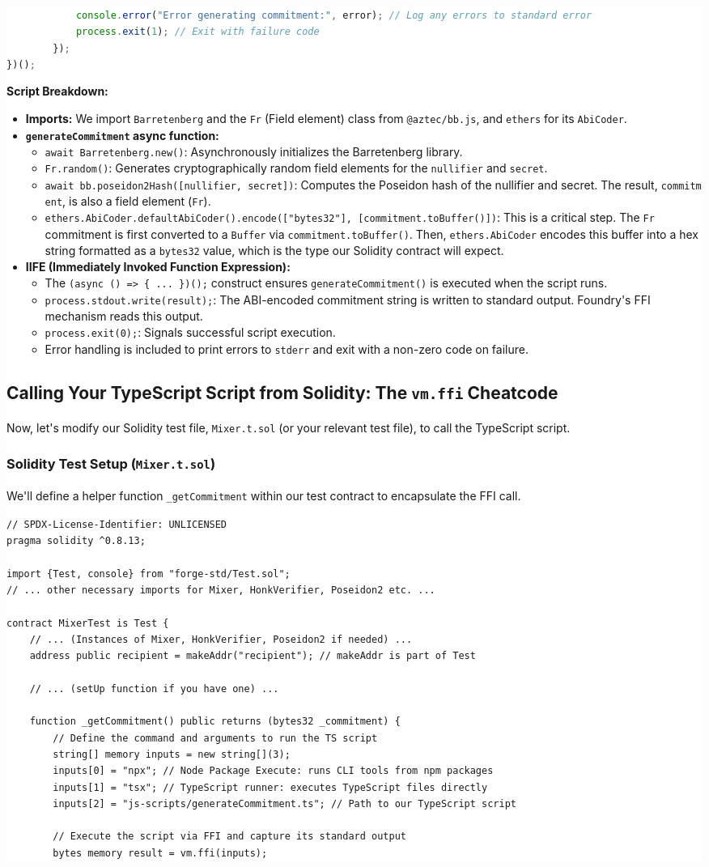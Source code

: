 ```typescript
            console.error("Error generating commitment:", error); // Log any errors to standard error
            process.exit(1); // Exit with failure code
        });
})();
```

**Script Breakdown:**

*   **Imports:** We import `Barretenberg` and the `Fr` (Field element) class from `@aztec/bb.js`, and `ethers` for its `AbiCoder`.
*   **`generateCommitment` async function:**
    *   `await Barretenberg.new()`: Asynchronously initializes the Barretenberg library.
    *   `Fr.random()`: Generates cryptographically random field elements for the `nullifier` and `secret`.
    *   `await bb.poseidon2Hash([nullifier, secret])`: Computes the Poseidon hash of the nullifier and secret. The result, `commitment`, is also a field element (`Fr`).
    *   `ethers.AbiCoder.defaultAbiCoder().encode(["bytes32"], [commitment.toBuffer()])`: This is a critical step. The `Fr` commitment is first converted to a `Buffer` via `commitment.toBuffer()`. Then, `ethers.AbiCoder` encodes this buffer into a hex string formatted as a `bytes32` value, which is the type our Solidity contract will expect.
*   **IIFE (Immediately Invoked Function Expression):**
    *   The `(async () => { ... })();` construct ensures `generateCommitment()` is executed when the script runs.
    *   `process.stdout.write(result);`: The ABI-encoded commitment string is written to standard output. Foundry's FFI mechanism reads this output.
    *   `process.exit(0);`: Signals successful script execution.
    *   Error handling is included to print errors to `stderr` and exit with a non-zero code on failure.

## Calling Your TypeScript Script from Solidity: The `vm.ffi` Cheatcode

Now, let's modify our Solidity test file, `Mixer.t.sol` (or your relevant test file), to call the TypeScript script.

### Solidity Test Setup (`Mixer.t.sol`)

We'll define a helper function `_getCommitment` within our test contract to encapsulate the FFI call.

```solidity
// SPDX-License-Identifier: UNLICENSED
pragma solidity ^0.8.13;

import {Test, console} from "forge-std/Test.sol";
// ... other necessary imports for Mixer, HonkVerifier, Poseidon2 etc. ...

contract MixerTest is Test {
    // ... (Instances of Mixer, HonkVerifier, Poseidon2 if needed) ...
    address public recipient = makeAddr("recipient"); // makeAddr is part of Test

    // ... (setUp function if you have one) ...

    function _getCommitment() public returns (bytes32 _commitment) {
        // Define the command and arguments to run the TS script
        string[] memory inputs = new string[](3);
        inputs[0] = "npx"; // Node Package Execute: runs CLI tools from npm packages
        inputs[1] = "tsx"; // TypeScript runner: executes TypeScript files directly
        inputs[2] = "js-scripts/generateCommitment.ts"; // Path to our TypeScript script

        // Execute the script via FFI and capture its standard output
        bytes memory result = vm.ffi(inputs);

```